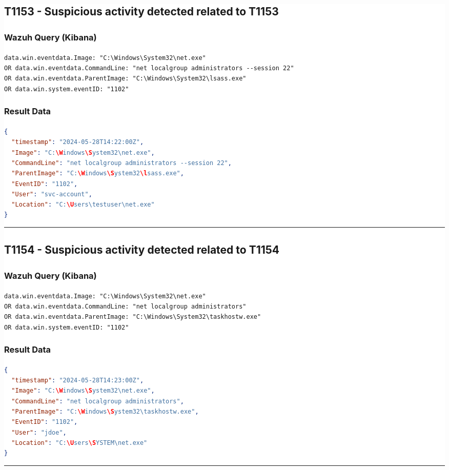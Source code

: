 

## T1153 - Suspicious activity detected related to T1153

### Wazuh Query (Kibana)

```kql
data.win.eventdata.Image: "C:\Windows\System32\net.exe"
OR data.win.eventdata.CommandLine: "net localgroup administrators --session 22"
OR data.win.eventdata.ParentImage: "C:\Windows\System32\lsass.exe"
OR data.win.system.eventID: "1102"
```

### Result Data
```json
{
  "timestamp": "2024-05-28T14:22:00Z",
  "Image": "C:\Windows\System32\net.exe",
  "CommandLine": "net localgroup administrators --session 22",
  "ParentImage": "C:\Windows\System32\lsass.exe",
  "EventID": "1102",
  "User": "svc-account",
  "Location": "C:\Users\testuser\net.exe"
}
```

---


## T1154 - Suspicious activity detected related to T1154

### Wazuh Query (Kibana)

```kql
data.win.eventdata.Image: "C:\Windows\System32\net.exe"
OR data.win.eventdata.CommandLine: "net localgroup administrators"
OR data.win.eventdata.ParentImage: "C:\Windows\System32\taskhostw.exe"
OR data.win.system.eventID: "1102"
```

### Result Data
```json
{
  "timestamp": "2024-05-28T14:23:00Z",
  "Image": "C:\Windows\System32\net.exe",
  "CommandLine": "net localgroup administrators",
  "ParentImage": "C:\Windows\System32\taskhostw.exe",
  "EventID": "1102",
  "User": "jdoe",
  "Location": "C:\Users\SYSTEM\net.exe"
}
```

---